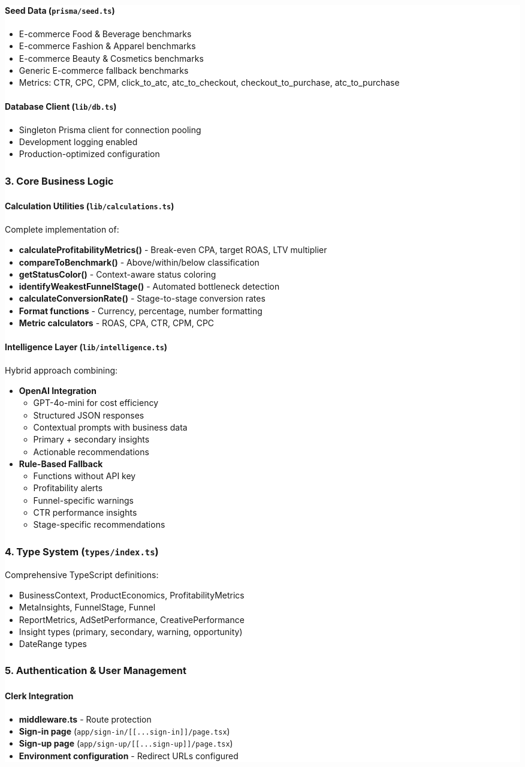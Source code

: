 #### Seed Data (`prisma/seed.ts`)
- E-commerce Food & Beverage benchmarks
- E-commerce Fashion & Apparel benchmarks
- E-commerce Beauty & Cosmetics benchmarks
- Generic E-commerce fallback benchmarks
- Metrics: CTR, CPC, CPM, click_to_atc, atc_to_checkout, checkout_to_purchase, atc_to_purchase

#### Database Client (`lib/db.ts`)
- Singleton Prisma client for connection pooling
- Development logging enabled
- Production-optimized configuration

### 3. Core Business Logic

#### Calculation Utilities (`lib/calculations.ts`)
Complete implementation of:
- **calculateProfitabilityMetrics()** - Break-even CPA, target ROAS, LTV multiplier
- **compareToBenchmark()** - Above/within/below classification
- **getStatusColor()** - Context-aware status coloring
- **identifyWeakestFunnelStage()** - Automated bottleneck detection
- **calculateConversionRate()** - Stage-to-stage conversion rates
- **Format functions** - Currency, percentage, number formatting
- **Metric calculators** - ROAS, CPA, CTR, CPM, CPC

#### Intelligence Layer (`lib/intelligence.ts`)
Hybrid approach combining:
- **OpenAI Integration**
  - GPT-4o-mini for cost efficiency
  - Structured JSON responses
  - Contextual prompts with business data
  - Primary + secondary insights
  - Actionable recommendations
- **Rule-Based Fallback**
  - Functions without API key
  - Profitability alerts
  - Funnel-specific warnings
  - CTR performance insights
  - Stage-specific recommendations

### 4. Type System (`types/index.ts`)
Comprehensive TypeScript definitions:
- BusinessContext, ProductEconomics, ProfitabilityMetrics
- MetaInsights, FunnelStage, Funnel
- ReportMetrics, AdSetPerformance, CreativePerformance
- Insight types (primary, secondary, warning, opportunity)
- DateRange types

### 5. Authentication & User Management

#### Clerk Integration
- **middleware.ts** - Route protection
- **Sign-in page** (`app/sign-in/[[...sign-in]]/page.tsx`)
- **Sign-up page** (`app/sign-up/[[...sign-up]]/page.tsx`)
- **Environment configuration** - Redirect URLs configured
